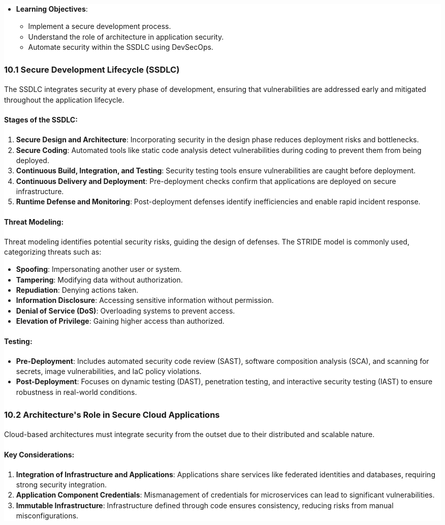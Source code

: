 - **Learning Objectives**:
    
    - Implement a secure development process.
    - Understand the role of architecture in application security.
    - Automate security within the SSDLC using DevSecOps.

### 10.1 Secure Development Lifecycle (SSDLC)

The SSDLC integrates security at every phase of development, ensuring that vulnerabilities are addressed early and mitigated throughout the application lifecycle.

#### Stages of the SSDLC:

1. **Secure Design and Architecture**: Incorporating security in the design phase reduces deployment risks and bottlenecks.
2. **Secure Coding**: Automated tools like static code analysis detect vulnerabilities during coding to prevent them from being deployed.
3. **Continuous Build, Integration, and Testing**: Security testing tools ensure vulnerabilities are caught before deployment.
4. **Continuous Delivery and Deployment**: Pre-deployment checks confirm that applications are deployed on secure infrastructure.
5. **Runtime Defense and Monitoring**: Post-deployment defenses identify inefficiencies and enable rapid incident response.

#### Threat Modeling:

Threat modeling identifies potential security risks, guiding the design of defenses. The STRIDE model is commonly used, categorizing threats such as:

- **Spoofing**: Impersonating another user or system.
- **Tampering**: Modifying data without authorization.
- **Repudiation**: Denying actions taken.
- **Information Disclosure**: Accessing sensitive information without permission.
- **Denial of Service (DoS)**: Overloading systems to prevent access.
- **Elevation of Privilege**: Gaining higher access than authorized.

#### Testing:

- **Pre-Deployment**: Includes automated security code review (SAST), software composition analysis (SCA), and scanning for secrets, image vulnerabilities, and IaC policy violations.
- **Post-Deployment**: Focuses on dynamic testing (DAST), penetration testing, and interactive security testing (IAST) to ensure robustness in real-world conditions.

### 10.2 Architecture's Role in Secure Cloud Applications

Cloud-based architectures must integrate security from the outset due to their distributed and scalable nature.

#### Key Considerations:

1. **Integration of Infrastructure and Applications**: Applications share services like federated identities and databases, requiring strong security integration.
2. **Application Component Credentials**: Mismanagement of credentials for microservices can lead to significant vulnerabilities.
3. **Immutable Infrastructure**: Infrastructure defined through code ensures consistency, reducing risks from manual misconfigurations.
